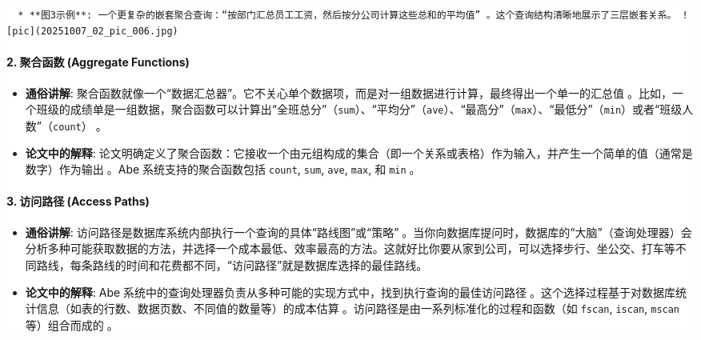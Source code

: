       * **图3示例**: 一个更复杂的嵌套聚合查询：“按部门汇总员工工资，然后按分公司计算这些总和的平均值” 。这个查询结构清晰地展示了三层嵌套关系。 ![pic](20251007_02_pic_006.jpg)  

#### 2\. 聚合函数 (Aggregate Functions)

  * **通俗讲解**:
    聚合函数就像一个“数据汇总器”。它不关心单个数据项，而是对一组数据进行计算，最终得出一个单一的汇总值 。比如，一个班级的成绩单是一组数据，聚合函数可以计算出“全班总分”（`sum`）、“平均分”（`ave`）、“最高分”（`max`）、“最低分”（`min`）或者“班级人数”（`count`） 。

  * **论文中的解释**:
    论文明确定义了聚合函数：它接收一个由元组构成的集合（即一个关系或表格）作为输入，并产生一个简单的值（通常是数字）作为输出 。Abe 系统支持的聚合函数包括 `count`, `sum`, `ave`, `max`, 和 `min` 。

#### 3\. 访问路径 (Access Paths)

  * **通俗讲解**:
    访问路径是数据库系统内部执行一个查询的具体“路线图”或“策略” 。当你向数据库提问时，数据库的“大脑”（查询处理器）会分析多种可能获取数据的方法，并选择一个成本最低、效率最高的方法。这就好比你要从家到公司，可以选择步行、坐公交、打车等不同路线，每条路线的时间和花费都不同，“访问路径”就是数据库选择的最佳路线。

  * **论文中的解释**:
    Abe 系统中的查询处理器负责从多种可能的实现方式中，找到执行查询的最佳访问路径 。这个选择过程基于对数据库统计信息（如表的行数、数据页数、不同值的数量等）的成本估算 。访问路径是由一系列标准化的过程和函数（如 `fscan`, `iscan`, `mscan` 等）组合而成的 。
